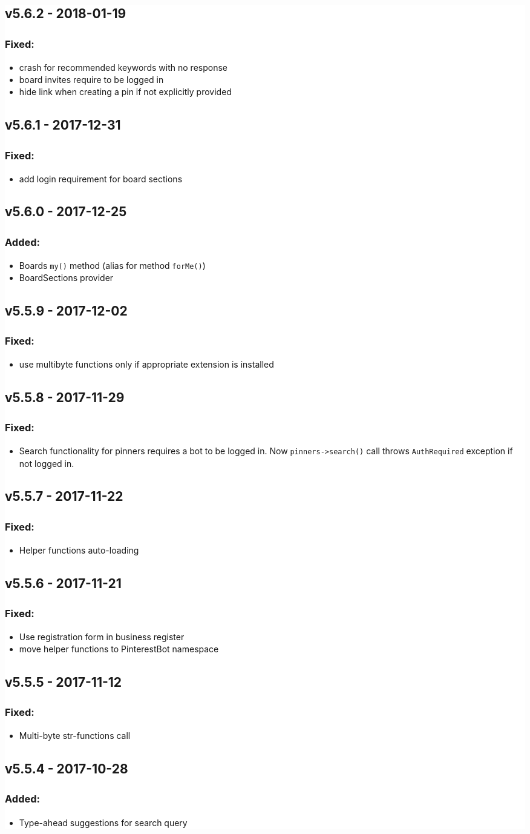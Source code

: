 ## v5.6.2 - 2018-01-19
### Fixed:
 - crash for recommended keywords with no response 
 - board invites require to be logged in
 - hide link when creating a pin if not explicitly provided 

## v5.6.1 - 2017-12-31
### Fixed:
 - add login requirement for board sections

## v5.6.0 - 2017-12-25
### Added:
 - Boards `my()` method (alias for method `forMe()`)
 - BoardSections provider

## v5.5.9 - 2017-12-02
### Fixed:
 - use multibyte functions only if appropriate extension is installed

## v5.5.8 - 2017-11-29
### Fixed:
 - Search functionality for pinners requires a bot to be logged in. Now `pinners->search()` call throws `AuthRequired` exception if not logged in.

## v5.5.7 - 2017-11-22
### Fixed:
 - Helper functions auto-loading

## v5.5.6 - 2017-11-21
### Fixed:
 - Use registration form in business register
 - move helper functions to PinterestBot namespace 

## v5.5.5 - 2017-11-12
### Fixed:
 - Multi-byte str-functions call

## v5.5.4 - 2017-10-28
### Added:
 - Type-ahead suggestions for search query

